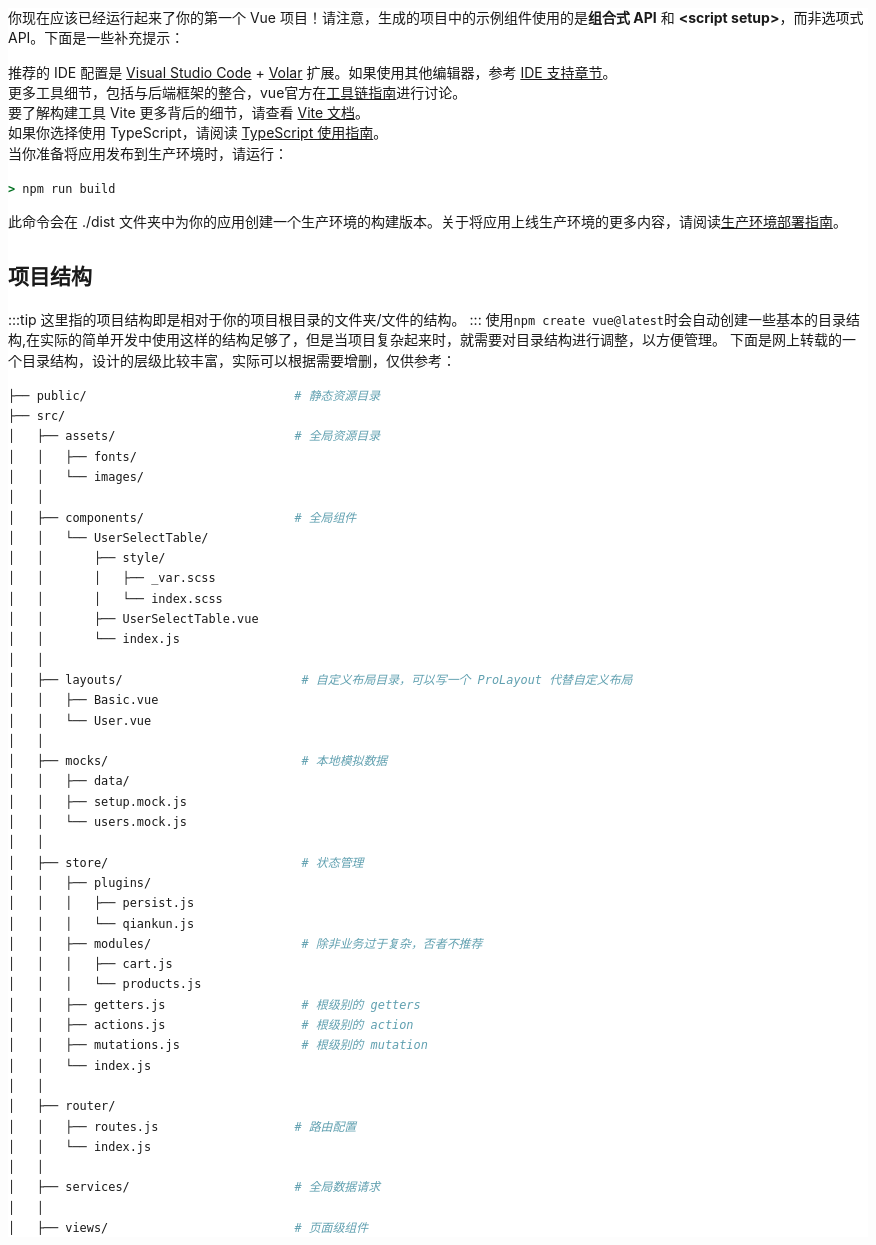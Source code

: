 你现在应该已经运行起来了你的第一个 Vue 项目！请注意，生成的项目中的示例组件使用的是**组合式 API** 和 **\<script setup\>**，而非选项式 API。下面是一些补充提示：

推荐的 IDE 配置是 [Visual Studio Code](https://code.visualstudio.com) + [Volar](https://marketplace.visualstudio.com/items?itemName=Vue.volar) 扩展。如果使用其他编辑器，参考 [IDE 支持章节](https://cn.vuejs.org/guide/scaling-up/tooling.html#ide-support)。  
更多工具细节，包括与后端框架的整合，vue官方在[工具链指南](https://cn.vuejs.org/guide/scaling-up/tooling.html)进行讨论。  
要了解构建工具 Vite 更多背后的细节，请查看 [Vite 文档](https://cn.vitejs.dev)。  
如果你选择使用 TypeScript，请阅读 [TypeScript 使用指南](https://cn.vuejs.org/guide/typescript/overview.html)。  
当你准备将应用发布到生产环境时，请运行：  
```cmd
> npm run build  
```

此命令会在 ./dist 文件夹中为你的应用创建一个生产环境的构建版本。关于将应用上线生产环境的更多内容，请阅读[生产环境部署指南](https://cn.vuejs.org/guide/best-practices/production-deployment.html)。
## 项目结构
:::tip
这里指的项目结构即是相对于你的项目根目录的文件夹/文件的结构。
:::
使用`npm create vue@latest`时会自动创建一些基本的目录结构,在实际的简单开发中使用这样的结构足够了，但是当项目复杂起来时，就需要对目录结构进行调整，以方便管理。
下面是网上转载的一个目录结构，设计的层级比较丰富，实际可以根据需要增删，仅供参考：
```sh
├── public/                             # 静态资源目录
├── src/
│   ├── assets/                         # 全局资源目录
│   │   ├── fonts/
│   │   └── images/
│   │
│   ├── components/                     # 全局组件
│   │   └── UserSelectTable/
│   │       ├── style/
│   │       │   ├── _var.scss
│   │       │   └── index.scss
│   │       ├── UserSelectTable.vue
│   │       └── index.js
│   │
│   ├── layouts/                         # 自定义布局目录，可以写一个 ProLayout 代替自定义布局
│   │   ├── Basic.vue
│   │   └── User.vue
│   │
│   ├── mocks/                           # 本地模拟数据
│   │   ├── data/
│   │   ├── setup.mock.js
│   │   └── users.mock.js
│   │
│   ├── store/                           # 状态管理
│   │   ├── plugins/
│   │   │   ├── persist.js
│   │   │   └── qiankun.js
│   │   ├── modules/                     # 除非业务过于复杂，否者不推荐
│   │   │   ├── cart.js
│   │   │   └── products.js
│   │   ├── getters.js                   # 根级别的 getters
│   │   ├── actions.js                   # 根级别的 action
│   │   ├── mutations.js                 # 根级别的 mutation
│   │   └── index.js
│   │
│   ├── router/
│   │   ├── routes.js                   # 路由配置
│   │   └── index.js
│   │
│   ├── services/                       # 全局数据请求
│   │
│   ├── views/                          # 页面级组件
```